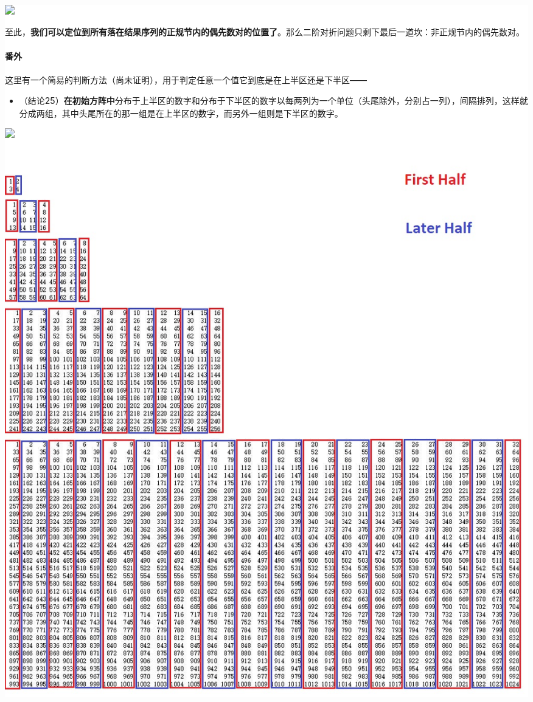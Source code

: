 ![](http://latex.codecogs.com/gif.latex?P%28x+1%29=\begin{cases}5\times4^{k-1}-P%28x%29+1,&\rm{2\times4^{k-1}+1\le%20P%28x%29\le3\times4^{k-1}}\\\\7\times4^{k-1}-P%28x%29+1,&\rm{3\times4^{k-1}+1\le%20P%28x%29\le4\times4^{k-1}}\end{cases},&\textrm{x%20is%20even})

至此，**我们可以定位到所有落在结果序列的正规节内的偶先数对的位置了**。那么二阶对折问题只剩下最后一道坎：非正规节内的偶先数对。

#### 番外

这里有一个简易的判断方法（尚未证明），用于判定任意一个值它到底是在上半区还是下半区——
* （结论25）**在初始方阵中**分布于上半区的数字和分布于下半区的数字以每两列为一个单位（头尾除外，分别占一列），间隔排列，这样就分成两组，其中头尾所在的那一组是在上半区的数字，而另外一组则是下半区的数字。

![](http://latex.codecogs.com/gif.latex?Zone(x)=\begin{cases}first%20half,&\rm{x=\begin{cases}2^ki+1\\\\2^ki+4j\\\\2^ki+4j+1\\\\2^ki+4(k-1)\end{cases}}\\\\later%20half,&\rm{x=\begin{cases}2^ki+4j+2\\\\2^ki+4j+3\end{cases}}\end{cases},\quad0\le%20i\le%202^k-1,\quad1\le%20j\le%20k-2)

![](https://github.com/jungleford/math-folding/raw/master/docs/img/fig18.jpg)
